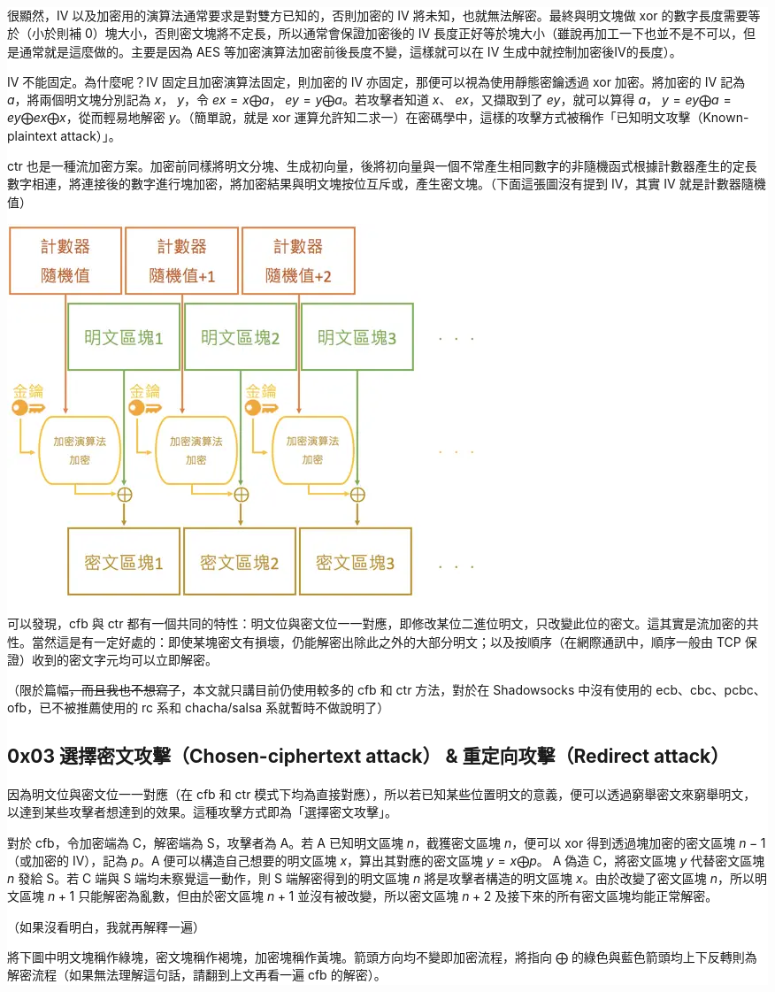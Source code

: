 很顯然，IV 以及加密用的演算法通常要求是對雙方已知的，否則加密的 IV 將未知，也就無法解密。最終與明文塊做 xor 的數字長度需要等於（小於則補 0）塊大小，否則密文塊將不定長，所以通常會保證加密後的 IV 長度正好等於塊大小（雖說再加工一下也並不是不可以，但是通常就是這麼做的。主要是因為 AES 等加密演算法加密前後長度不變，這樣就可以在 IV 生成中就控制加密後IV的長度）。

IV 不能固定。為什麼呢？IV 固定且加密演算法固定，則加密的 IV 亦固定，那便可以視為使用靜態密鑰透過 xor 加密。將加密的 IV 記為 $a$，將兩個明文塊分別記為 $x$， $y$，令 $ex = x \bigoplus a$， $ey = y \bigoplus a$。若攻擊者知道 $x$、 $ex$，又擷取到了 $ey$，就可以算得 $a$， $y = ey \bigoplus a = ey \bigoplus ex \bigoplus x$，從而輕易地解密 $y$。（簡單說，就是 xor 運算允許知二求一）在密碼學中，這樣的攻擊方式被稱作「已知明文攻擊（Known-plaintext attack）」。

ctr 也是一種流加密方案。加密前同樣將明文分塊、生成初向量，後將初向量與一個不常產生相同數字的非隨機函式根據計數器產生的定長數字相連，將連接後的數字進行塊加密，將加密結果與明文塊按位互斥或，產生密文塊。（下面這張圖沒有提到 IV，其實 IV 就是計數器隨機值）

![ctr 工作模式](images/ctr.webp)

可以發現，cfb 與 ctr 都有一個共同的特性：明文位與密文位一一對應，即修改某位二進位明文，只改變此位的密文。這其實是流加密的共性。當然這是有一定好處的：即使某塊密文有損壞，仍能解密出除此之外的大部分明文；以及按順序（在網際通訊中，順序一般由 TCP 保證）收到的密文字元均可以立即解密。

（限於篇幅~~，而且我也不想寫了~~，本文就只講目前仍使用較多的 cfb 和 ctr 方法，對於在 Shadowsocks 中沒有使用的 ecb、cbc、pcbc、ofb，已不被推薦使用的 rc 系和 chacha/salsa 系就暫時不做說明了）

## 0x03 選擇密文攻擊（Chosen-ciphertext attack） & 重定向攻擊（Redirect attack）

因為明文位與密文位一一對應（在 cfb 和 ctr 模式下均為直接對應），所以若已知某些位置明文的意義，便可以透過窮舉密文來窮舉明文，以達到某些攻擊者想達到的效果。這種攻擊方式即為「選擇密文攻擊」。

對於 cfb，令加密端為 C，解密端為 S，攻擊者為 A。若 A 已知明文區塊 $n$，截獲密文區塊 $n$，便可以 xor 得到透過塊加密的密文區塊 $n - 1$（或加密的 IV），記為 $p$。A 便可以構造自己想要的明文區塊 $x$，算出其對應的密文區塊 $y = x \bigoplus p$。 A 偽造 C，將密文區塊 $y$ 代替密文區塊 $n$ 發給 S。若 C 端與 S 端均未察覺這一動作，則 S 端解密得到的明文區塊 $n$ 將是攻擊者構造的明文區塊 $x$。由於改變了密文區塊 $n$，所以明文區塊 $n + 1$ 只能解密為亂數，但由於密文區塊 $n + 1$ 並沒有被改變，所以密文區塊 $n + 2$ 及接下來的所有密文區塊均能正常解密。

（如果沒看明白，我就再解釋一遍）

將下圖中明文塊稱作綠塊，密文塊稱作褐塊，加密塊稱作黃塊。箭頭方向均不變即加密流程，將指向 $\bigoplus$ 的綠色與藍色箭頭均上下反轉則為解密流程（如果無法理解這句話，請翻到上文再看一遍 cfb 的解密）。
